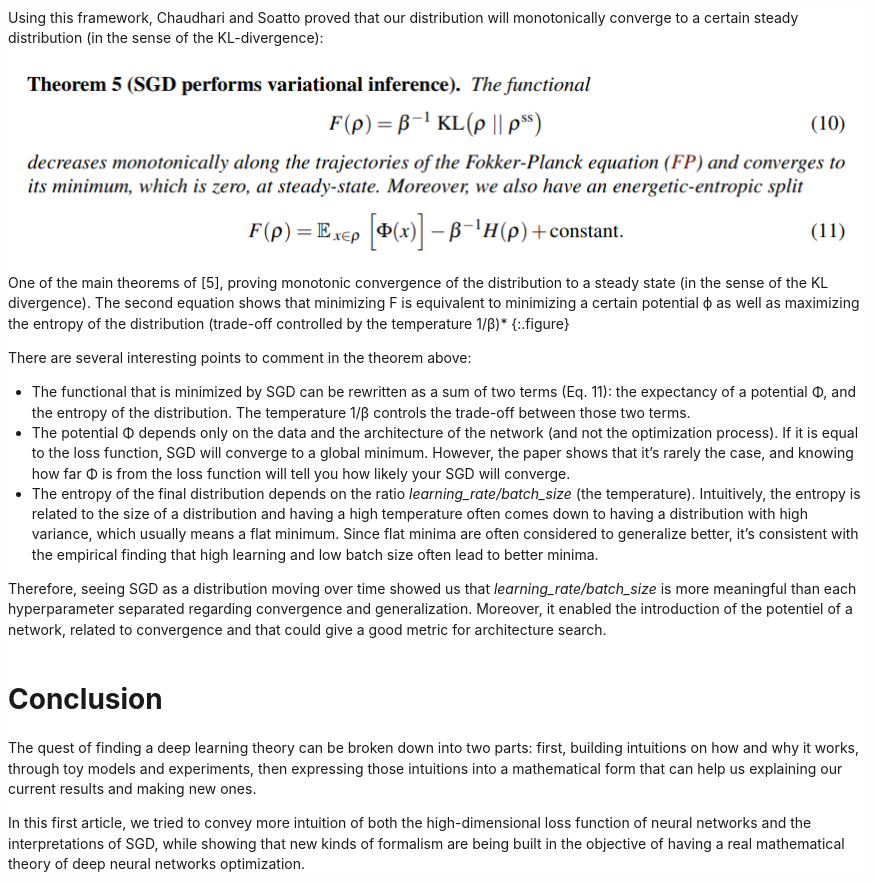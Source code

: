 Using this framework, Chaudhari and Soatto proved that our distribution will monotonically converge to a certain steady distribution (in the sense of the KL-divergence):

![theorem-5](/assets/img/blog/theory-deep-learning/theorem-5.png)
One of the main theorems of [5], proving monotonic convergence of the distribution to a steady state 
(in the sense of the KL divergence). The second equation shows that minimizing F is equivalent to 
minimizing a certain potential ϕ as well as maximizing the entropy of the distribution 
(trade-off controlled by the temperature 1/β)*
{:.figure}

There are several interesting points to comment in the theorem above:

* The functional that is minimized by SGD can be rewritten as a sum of two terms (Eq. 11): the expectancy of a potential Φ, and the entropy of the distribution. The temperature 1/β controls the trade-off between those two terms.
* The potential Φ depends only on the data and the architecture of the network (and not the optimization process). If it is equal to the loss function, SGD will converge to a global minimum. However, the paper shows that it’s rarely the case, and knowing how far Φ is from the loss function will tell you how likely your SGD will converge.
* The entropy of the final distribution depends on the ratio *learning_rate/batch_size* (the temperature). Intuitively, the entropy is related to the size of a distribution and having a high temperature often comes down to having a distribution with high variance, which usually means a flat minimum. Since flat minima are often considered to generalize better, it’s consistent with the empirical finding that high learning and low batch size often lead to better minima.

Therefore, seeing SGD as a distribution moving over time showed us that *learning_rate/batch_size* is more meaningful than each hyperparameter separated regarding convergence and generalization. Moreover, it enabled the introduction of the potentiel of a network, related to convergence and that could give a good metric for architecture search.

# Conclusion

The quest of finding a deep learning theory can be broken down into two parts: first, building intuitions on how and why it works, through toy models and experiments, then expressing those intuitions into a mathematical form that can help us explaining our current results and making new ones.

In this first article, we tried to convey more intuition of both the high-dimensional loss function of neural networks and the interpretations of SGD, while showing that new kinds of formalism are being built in the objective of having a real mathematical theory of deep neural networks optimization.


[^1]: Felix Draxler, Kambis Veschgini, Manfred Salmhofer, Fred Hamprecht. *Essentially No Barriers in Neural Network Energy Landscape*, ICML 2018.
[^2]: C. Daniel Freeman, Joan Bruna. *Topology and Geometry of Half-Rectified Network Optimization*, arXiv:1611.01540, 2016.
[^3]: Nitish Shirish Keskar, Dheevatsa Mudigere, Jorge Nocedal, Mikhail Smelyanskiy, Ping Tak Peter Tang. *On large-batch training for deep learning: Generalization gap and sharp minima*, ICLR 2017.
[^4]: Robert Kleinberg, Yuanzhi Li, Yang Yuan. *An Alternative View: When Does SGD Escape Local Minima?*, ICML 2018
[^5]: Pratik Chaudhari, Stefano Soatto. *Stochastic gradient descent performs variational inference, converges to limit cycles for deep network*, ICLR 2018
[^6]: Yann Dauphin, Razvan Pascanu, Caglar Gulcehre, Kyunghyun Cho, Surya Ganguli, Yoshua Bengio. *Identifying and attacking the saddle point problem in high-dimensional non-convex optimization*, NIPS 2014